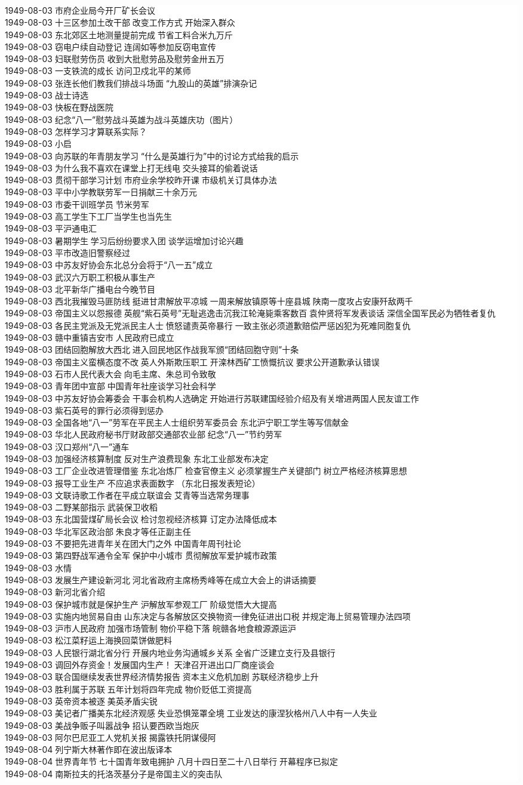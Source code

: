 1949-08-03 市府企业局今开厂矿长会议  
1949-08-03 十三区参加土改干部  改变工作方式  开始深入群众  
1949-08-03 东北郊区土地测量提前完成  节省工料合米九万斤  
1949-08-03 窃电户续自动登记  连阔如等参加反窃电宣传  
1949-08-03 妇联慰劳伤员  收到大批慰劳品及慰劳金卅五万  
1949-08-03 一支铁流的成长  访问卫戍北平的某师  
1949-08-03 张连长他们教我们排战斗场面  “九股山的英雄”排演杂记  
1949-08-03 战士诗选  
1949-08-03 快板在野战医院  
1949-08-03 纪念“八一”慰劳战斗英雄为战斗英雄庆功（图片）  
1949-08-03 怎样学习才算联系实际？  
1949-08-03 小启  
1949-08-03 向苏联的年青朋友学习  “什么是英雄行为”中的讨论方式给我的启示  
1949-08-03 为什么我不喜欢在课堂上打无线电  交头接耳的偷着说话  
1949-08-03 贯彻干部学习计划  市府业余学校昨开课  市级机关订具体办法  
1949-08-03 平中小学教联劳军一日捐献三十余万元  
1949-08-03 市委干训班学员  节米劳军  
1949-08-03 高工学生下工厂当学生也当先生  
1949-08-03 平沪通电汇  
1949-08-03 暑期学生  学习后纷纷要求入团  谈学运增加讨论兴趣  
1949-08-03 平市改造旧警察经过  
1949-08-03 中苏友好协会东北总分会将于“八一五”成立  
1949-08-03 武汉六万职工积极从事生产  
1949-08-03 北平新华广播电台今晚节目  
1949-08-03 西北我摧毁马匪防线  挺进甘肃解放平凉城  一周来解放镇原等十座县城  陕南一度攻占安康歼敌两千  
1949-08-03 帝国主义以怨报德  英舰“紫石英号”无耻逃逸击沉我江轮淹毙乘客数百  袁仲贤将军发表谈话  深信全国军民必为牺牲者复仇  
1949-08-03 各民主党派及无党派民主人士  愤怒谴责英帝暴行  一致主张必须道歉赔偿严惩凶犯为死难同胞复仇  
1949-08-03 赣中重镇吉安市  人民政府已成立  
1949-08-03 团结回胞解放大西北  进入回民地区作战我军颁“团结回胞守则”十条  
1949-08-03 帝国主义蛮横态度不改  英人外斯欺压职工  开滦林西矿工愤慨抗议  要求公开道歉承认错误  
1949-08-03 石市人民代表大会  向毛主席、朱总司令致敬  
1949-08-03 青年团中宣部  中国青年社座谈学习社会科学  
1949-08-03 中苏友好协会筹委会  干事会机构人选确定  开始进行苏联建国经验介绍及有关增进两国人民友谊工作  
1949-08-03 紫石英号的罪行必须得到惩办  
1949-08-03 全国各地“八一”劳军在平民主人士组织劳军委员会  东北沪宁职工学生等写信献金  
1949-08-03 华北人民政府秘书厅财政部交通部农业部  纪念“八一”节约劳军  
1949-08-03 汉口郑州“八一”通车  
1949-08-03 加强经济核算制度  反对生产浪费现象  东北工业部发布决定  
1949-08-03 工厂企业改进管理借鉴  东北冶炼厂  检查官僚主义  必须掌握生产关键部门  树立严格经济核算思想  
1949-08-03 报导工业生产  不应追求表面数字  （东北日报发表短论）  
1949-08-03 文联诗歌工作者在平成立联谊会  艾青等当选常务理事  
1949-08-03 二野某部指示  武装保卫收稻  
1949-08-03 东北国营煤矿局长会议  检讨忽视经济核算  订定办法降低成本  
1949-08-03 华北军区政治部  朱良才等任正副主任  
1949-08-03 不要把先进青年关在团大门之外  中国青年周刊社论  
1949-08-03 第四野战军通令全军  保护中小城市  贯彻解放军爱护城市政策  
1949-08-03 水情  
1949-08-03 发展生产建设新河北  河北省政府主席杨秀峰等在成立大会上的讲话摘要  
1949-08-03 新河北省介绍  
1949-08-03 保护城市就是保护生产  沪解放军参观工厂  阶级觉悟大大提高  
1949-08-03 实施内地贸易自由  山东决定与各解放区交换物资一律免征进出口税  并规定海上贸易管理办法四项  
1949-08-03 沪市人民政府  加强市场管制  物价平稳下落  皖赣各地食粮源源运沪  
1949-08-03 松江菜籽运上海换回菜饼做肥料  
1949-08-03 人民银行湖北省分行  开展内地业务沟通城乡关系  全省广泛建立支行及县银行  
1949-08-03 调回外存资金！发展国内生产！  天津召开进出口厂商座谈会  
1949-08-03 联合国继续发表世界经济情势报告  资本主义危机加剧  苏联经济稳步上升  
1949-08-03 胜利属于苏联  五年计划将四年完成  物价贬低工资提高  
1949-08-03 英帝资本被逐  美英矛盾尖锐  
1949-08-03 美记者广播美东北经济观感  失业恐惧笼罩全境  工业发达的康涅狄格州八人中有一人失业  
1949-08-03 美战争贩子叫嚣战争  招认要西欧当炮灰  
1949-08-03 阿尔巴尼亚工人党机关报  揭露铁托阴谋侵阿  
1949-08-04 列宁斯大林著作即在波出版译本  
1949-08-04 世界青年节  七十国青年致电拥护  八月十四日至二十八日举行  开幕程序已拟定  
1949-08-04 南斯拉夫的托洛茨基分子是帝国主义的突击队  